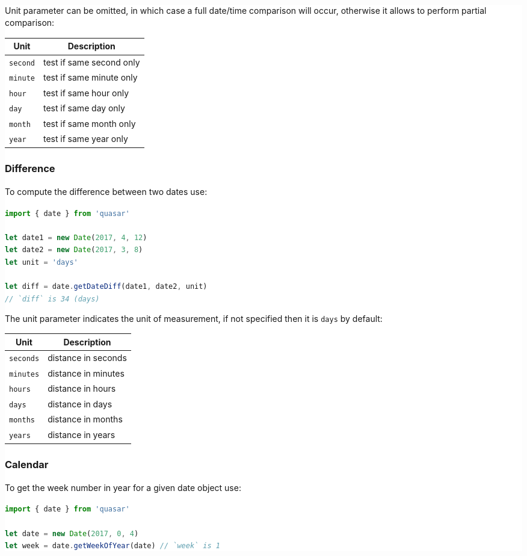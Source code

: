 ``` js
```
Unit parameter can be omitted, in which case a full date/time comparison will occur, otherwise it allows to perform partial comparison:

| Unit | Description |
| --- | --- |
| `second` | test if same second only |
| `minute` | test if same minute only |
| `hour` | test if same hour only |
| `day` | test if same day only |
| `month` | test if same month only |
| `year` | test if same year only |

### Difference
To compute the difference between two dates use:
``` js
import { date } from 'quasar'

let date1 = new Date(2017, 4, 12)
let date2 = new Date(2017, 3, 8)
let unit = 'days'

let diff = date.getDateDiff(date1, date2, unit)
// `diff` is 34 (days)
```
The unit parameter indicates the unit of measurement, if not specified then it is `days` by default:

| Unit | Description |
| --- | --- |
| `seconds` | distance in seconds |
| `minutes` | distance in minutes |
| `hours` | distance in hours |
| `days` | distance in days |
| `months` | distance in months |
| `years` | distance in years |

### Calendar
To get the week number in year for a given date object use:
``` js
import { date } from 'quasar'

let date = new Date(2017, 0, 4)
let week = date.getWeekOfYear(date) // `week` is 1
```
